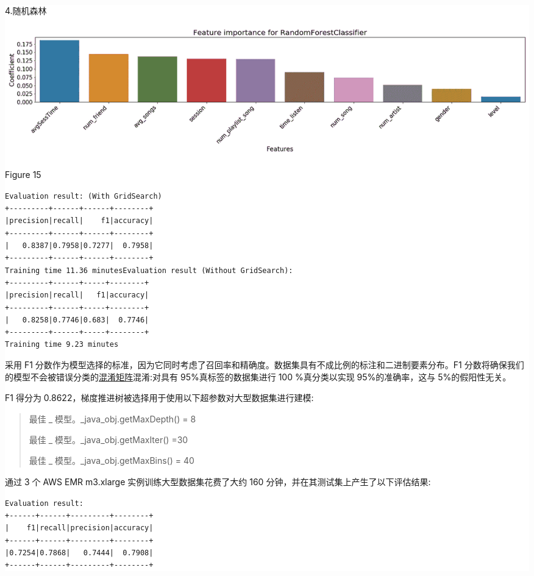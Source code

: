 4.随机森林

![](img/e19ffe7ef0c7327d3123301655f1a5b0.png)

Figure 15

```
Evaluation result: (With GridSearch)
+---------+------+------+--------+
|precision|recall|    f1|accuracy|
+---------+------+------+--------+
|   0.8387|0.7958|0.7277|  0.7958|
+---------+------+------+--------+
Training time 11.36 minutesEvaluation result (Without GridSearch):
+---------+------+-----+--------+
|precision|recall|   f1|accuracy|
+---------+------+-----+--------+
|   0.8258|0.7746|0.683|  0.7746|
+---------+------+-----+--------+
Training time 9.23 minutes
```

采用 F1 分数作为模型选择的标准，因为它同时考虑了召回率和精确度。数据集具有不成比例的标注和二进制要素分布。F1 分数将确保我们的模型不会被错误分类的[混淆矩阵](/understanding-confusion-matrix-a9ad42dcfd62)混淆:对具有 95%真标签的数据集进行 100 %真分类以实现 95%的准确率，这与 5%的假阳性无关。

F1 得分为 0.8622，梯度推进树被选择用于使用以下超参数对大型数据集进行建模:

> 最佳 _ 模型。_java_obj.getMaxDepth() = 8
> 
> 最佳 _ 模型。_java_obj.getMaxIter() =30
> 
> 最佳 _ 模型。_java_obj.getMaxBins() = 40

通过 3 个 AWS EMR m3.xlarge 实例训练大型数据集花费了大约 160 分钟，并在其测试集上产生了以下评估结果:

```
Evaluation result:
+------+------+---------+--------+
|    f1|recall|precision|accuracy|
+------+------+---------+--------+
|0.7254|0.7868|   0.7444|  0.7908|
+------+------+---------+--------+
```
